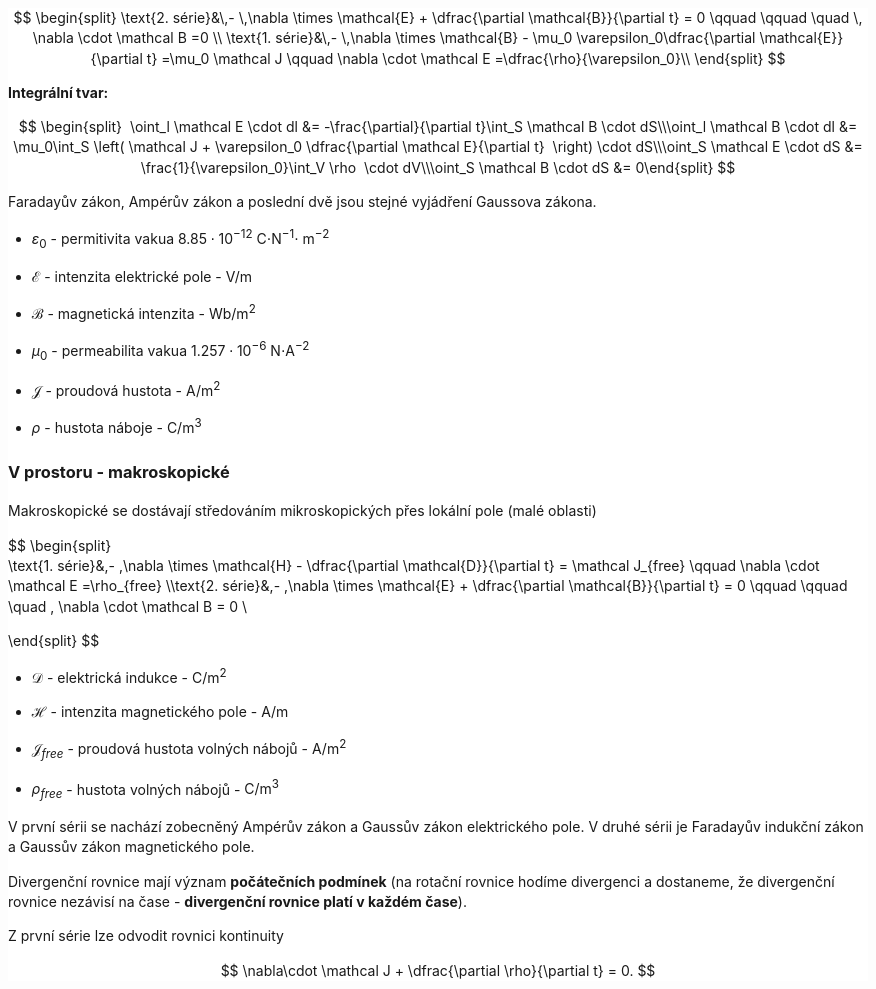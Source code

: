 $$
\begin{split}  
\text{2. série}&\,- \,\nabla \times \mathcal{E} + \dfrac{\partial \mathcal{B}}{\partial t} = 0 \qquad \qquad \quad \, \nabla \cdot \mathcal B  =0 \\
\text{1. série}&\,- \,\nabla \times \mathcal{B} - \mu_0 \varepsilon_0\dfrac{\partial \mathcal{E}}{\partial t} =\mu_0 \mathcal J \qquad  \nabla \cdot \mathcal E  =\dfrac{\rho}{\varepsilon_0}\\
\end{split}
$$

**Integrální tvar:**

$$
\begin{split}  \oint_l \mathcal E \cdot dl &= -\frac{\partial}{\partial t}\int_S \mathcal B \cdot dS\\\oint_l \mathcal B \cdot dl &= \mu_0\int_S \left( \mathcal J + \varepsilon_0 \dfrac{\partial \mathcal E}{\partial t}  \right) \cdot dS\\\oint_S \mathcal E \cdot dS &= \frac{1}{\varepsilon_0}\int_V \rho  \cdot dV\\\oint_S \mathcal B \cdot dS &= 0\end{split}
$$

Faradayův zákon, Ampérův zákon a poslední dvě jsou stejné vyjádření Gaussova zákona.

- $\varepsilon_0$ - permitivita vakua $8.85\cdot 10^{-12}$ C$\cdot$N$^{-1}\cdot$ m$^{-2}$
- $\mathcal E$ - intenzita elektrické pole - V/m
- $\mathcal B$ - magnetická intenzita - $\text{Wb/m}$$^2$

- $\mu_0$ - permeabilita vakua $1.257\cdot 10^{-6}$ N$\cdot$A$^{-2}$
- $\mathcal J$ - proudová hustota - $\text{A/m}^2$
- $\rho$ - hustota náboje - $\text{C/m}^3$

### V prostoru - makroskopické

Makroskopické se dostávají středováním mikroskopických přes lokální pole (malé oblasti)

$$
\begin{split}  
\text{1. série}&\,- \,\nabla \times \mathcal{H} - \dfrac{\partial \mathcal{D}}{\partial t} = \mathcal J_{free} \qquad  \nabla \cdot \mathcal E  =\rho_{free} \\\text{2. série}&\,- \,\nabla \times \mathcal{E} + \dfrac{\partial \mathcal{B}}{\partial t} = 0 \qquad \qquad \quad \, \nabla \cdot \mathcal B  = 0 \\

\end{split}
$$

- $\mathcal D$ - elektrická indukce - $\text{C/m}^2$
- $\mathcal H$ - intenzita magnetického pole - $\text{A/m}$

- $\mathcal J_{free}$ - proudová hustota volných nábojů - $\text{A/m}^2$
- $\rho_{free}$ - hustota volných nábojů - $\text{C/m}^3$

V první sérii se nachází zobecněný Ampérův zákon a Gaussův zákon elektrického pole. V druhé sérii je Faradayův indukční zákon a Gaussův zákon magnetického pole.

Divergenční rovnice mají význam **počátečních podmínek** (na rotační rovnice hodíme divergenci a dostaneme, že divergenční rovnice nezávisí na čase - **divergenční rovnice platí v každém čase**).

Z první série lze odvodit rovnici kontinuity

$$
\nabla\cdot \mathcal J + \dfrac{\partial \rho}{\partial t} = 0.
$$
